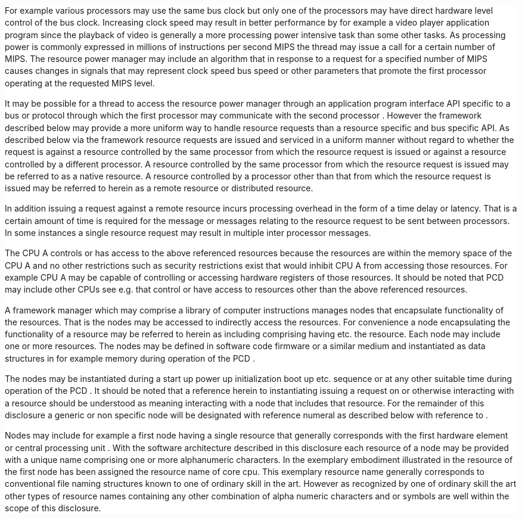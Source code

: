 For example various processors may use the same bus clock but only one of the processors may have direct hardware level control of the bus clock. Increasing clock speed may result in better performance by for example a video player application program since the playback of video is generally a more processing power intensive task than some other tasks. As processing power is commonly expressed in millions of instructions per second MIPS the thread may issue a call for a certain number of MIPS. The resource power manager may include an algorithm that in response to a request for a specified number of MIPS causes changes in signals that may represent clock speed bus speed or other parameters that promote the first processor operating at the requested MIPS level.

It may be possible for a thread to access the resource power manager through an application program interface API specific to a bus or protocol through which the first processor may communicate with the second processor . However the framework described below may provide a more uniform way to handle resource requests than a resource specific and bus specific API. As described below via the framework resource requests are issued and serviced in a uniform manner without regard to whether the request is against a resource controlled by the same processor from which the resource request is issued or against a resource controlled by a different processor. A resource controlled by the same processor from which the resource request is issued may be referred to as a native resource. A resource controlled by a processor other than that from which the resource request is issued may be referred to herein as a remote resource or distributed resource. 

In addition issuing a request against a remote resource incurs processing overhead in the form of a time delay or latency. That is a certain amount of time is required for the message or messages relating to the resource request to be sent between processors. In some instances a single resource request may result in multiple inter processor messages.

The CPU A controls or has access to the above referenced resources because the resources are within the memory space of the CPU A and no other restrictions such as security restrictions exist that would inhibit CPU A from accessing those resources. For example CPU A may be capable of controlling or accessing hardware registers of those resources. It should be noted that PCD may include other CPUs see e.g. that control or have access to resources other than the above referenced resources.

A framework manager which may comprise a library of computer instructions manages nodes that encapsulate functionality of the resources. That is the nodes may be accessed to indirectly access the resources. For convenience a node encapsulating the functionality of a resource may be referred to herein as including comprising having etc. the resource. Each node may include one or more resources. The nodes may be defined in software code firmware or a similar medium and instantiated as data structures in for example memory during operation of the PCD .

The nodes may be instantiated during a start up power up initialization boot up etc. sequence or at any other suitable time during operation of the PCD . It should be noted that a reference herein to instantiating issuing a request on or otherwise interacting with a resource should be understood as meaning interacting with a node that includes that resource. For the remainder of this disclosure a generic or non specific node will be designated with reference numeral as described below with reference to .

Nodes may include for example a first node having a single resource that generally corresponds with the first hardware element or central processing unit . With the software architecture described in this disclosure each resource of a node may be provided with a unique name comprising one or more alphanumeric characters. In the exemplary embodiment illustrated in the resource of the first node has been assigned the resource name of core cpu. This exemplary resource name generally corresponds to conventional file naming structures known to one of ordinary skill in the art. However as recognized by one of ordinary skill the art other types of resource names containing any other combination of alpha numeric characters and or symbols are well within the scope of this disclosure.
